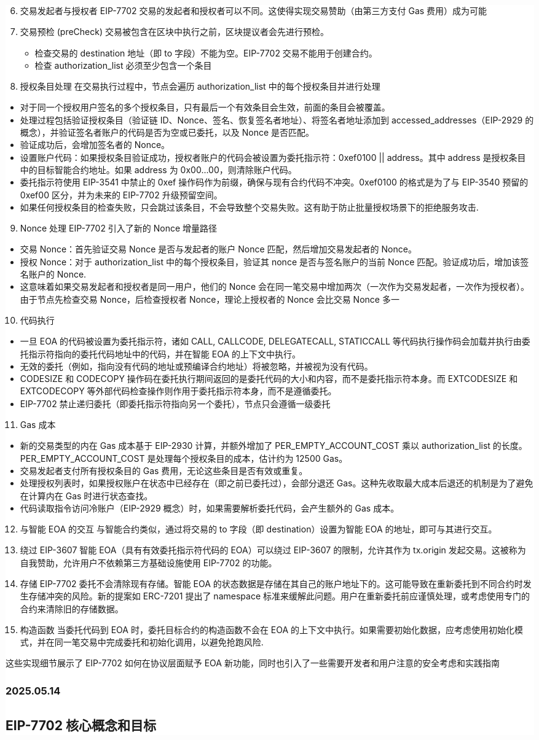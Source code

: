 6. 交易发起者与授权者 EIP-7702 交易的发起者和授权者可以不同。这使得实现交易赞助（由第三方支付 Gas 费用）成为可能

7. 交易预检 (preCheck) 交易被包含在区块中执行之前，区块提议者会先进行预检。
   - 检查交易的 destination 地址（即 to 字段）不能为空。EIP-7702 交易不能用于创建合约。
   - 检查 authorization_list 必须至少包含一个条目

8. 授权条目处理 在交易执行过程中，节点会遍历 authorization_list 中的每个授权条目并进行处理

  - 对于同一个授权用户签名的多个授权条目，只有最后一个有效条目会生效，前面的条目会被覆盖。
  - 处理过程包括验证授权条目（验证链 ID、Nonce、签名、恢复签名者地址）、将签名者地址添加到 accessed_addresses（EIP-2929 的概念），并验证签名者账户的代码是否为空或已委托，以及 Nonce 是否匹配。
  - 验证成功后，会增加签名者的 Nonce。
  - 设置账户代码：如果授权条目验证成功，授权者账户的代码会被设置为委托指示符：0xef0100 || address。其中 address 是授权条目中的目标智能合约地址。如果 address 为 0x00...00，则清除账户代码。
  - 委托指示符使用 EIP-3541 中禁止的 0xef 操作码作为前缀，确保与现有合约代码不冲突。0xef0100 的格式是为了与 EIP-3540 预留的 0xef00 区分，并为未来的 EIP-7702 升级预留空间。
  - 如果任何授权条目的检查失败，只会跳过该条目，不会导致整个交易失败。这有助于防止批量授权场景下的拒绝服务攻击.

9. Nonce 处理 EIP-7702 引入了新的 Nonce 增量路径

  - 交易 Nonce：首先验证交易 Nonce 是否与发起者的账户 Nonce 匹配，然后增加交易发起者的 Nonce。
  - 授权 Nonce：对于 authorization_list 中的每个授权条目，验证其 nonce 是否与签名账户的当前 Nonce 匹配。验证成功后，增加该签名账户的 Nonce.
  - 这意味着如果交易发起者和授权者是同一用户，他们的 Nonce 会在同一笔交易中增加两次（一次作为交易发起者，一次作为授权者）。由于节点先检查交易 Nonce，后检查授权者 Nonce，理论上授权者的 Nonce 会比交易 Nonce 多一

10. 代码执行

  - 一旦 EOA 的代码被设置为委托指示符，诸如 CALL, CALLCODE, DELEGATECALL, STATICCALL 等代码执行操作码会加载并执行由委托指示符指向的委托代码地址中的代码，并在智能 EOA 的上下文中执行。
  - 无效的委托（例如，指向没有代码的地址或预编译合约地址）将被忽略，并被视为没有代码。
  - CODESIZE 和 CODECOPY 操作码在委托执行期间返回的是委托代码的大小和内容，而不是委托指示符本身。而 EXTCODESIZE 和 EXTCODECOPY 等外部代码检查操作则作用于委托指示符本身，而不是遵循委托。
  - EIP-7702 禁止递归委托（即委托指示符指向另一个委托），节点只会遵循一级委托

11. Gas 成本

  - 新的交易类型的内在 Gas 成本基于 EIP-2930 计算，并额外增加了 PER_EMPTY_ACCOUNT_COST 乘以 authorization_list 的长度。PER_EMPTY_ACCOUNT_COST 是处理每个授权条目的成本，估计约为 12500 Gas。
  - 交易发起者支付所有授权条目的 Gas 费用，无论这些条目是否有效或重复。
  - 处理授权列表时，如果授权账户在状态中已经存在（即之前已委托过），会部分退还 Gas。这种先收取最大成本后退还的机制是为了避免在计算内在 Gas 时进行状态查找。
  - 代码读取指令访问冷账户（EIP-2929 概念）时，如果需要解析委托代码，会产生额外的 Gas 成本。

12. 与智能 EOA 的交互 与智能合约类似，通过将交易的 to 字段（即 destination）设置为智能 EOA 的地址，即可与其进行交互。

13. 绕过 EIP-3607 智能 EOA（具有有效委托指示符代码的 EOA）可以绕过 EIP-3607 的限制，允许其作为 tx.origin 发起交易。这被称为自我赞助，允许用户不依赖第三方基础设施使用 EIP-7702 的功能。

14. 存储 EIP-7702 委托不会清除现有存储。智能 EOA 的状态数据是存储在其自己的账户地址下的。这可能导致在重新委托到不同合约时发生存储冲突的风险。新的提案如 ERC-7201 提出了 namespace 标准来缓解此问题。用户在重新委托前应谨慎处理，或考虑使用专门的合约来清除旧的存储数据。

15. 构造函数 当委托代码到 EOA 时，委托目标合约的构造函数不会在 EOA 的上下文中执行。如果需要初始化数据，应考虑使用初始化模式，并在同一笔交易中完成委托和初始化调用，以避免抢跑风险.

这些实现细节展示了 EIP-7702 如何在协议层面赋予 EOA 新功能，同时也引入了一些需要开发者和用户注意的安全考虑和实践指南

### 2025.05.14

## EIP-7702 核心概念和目标

